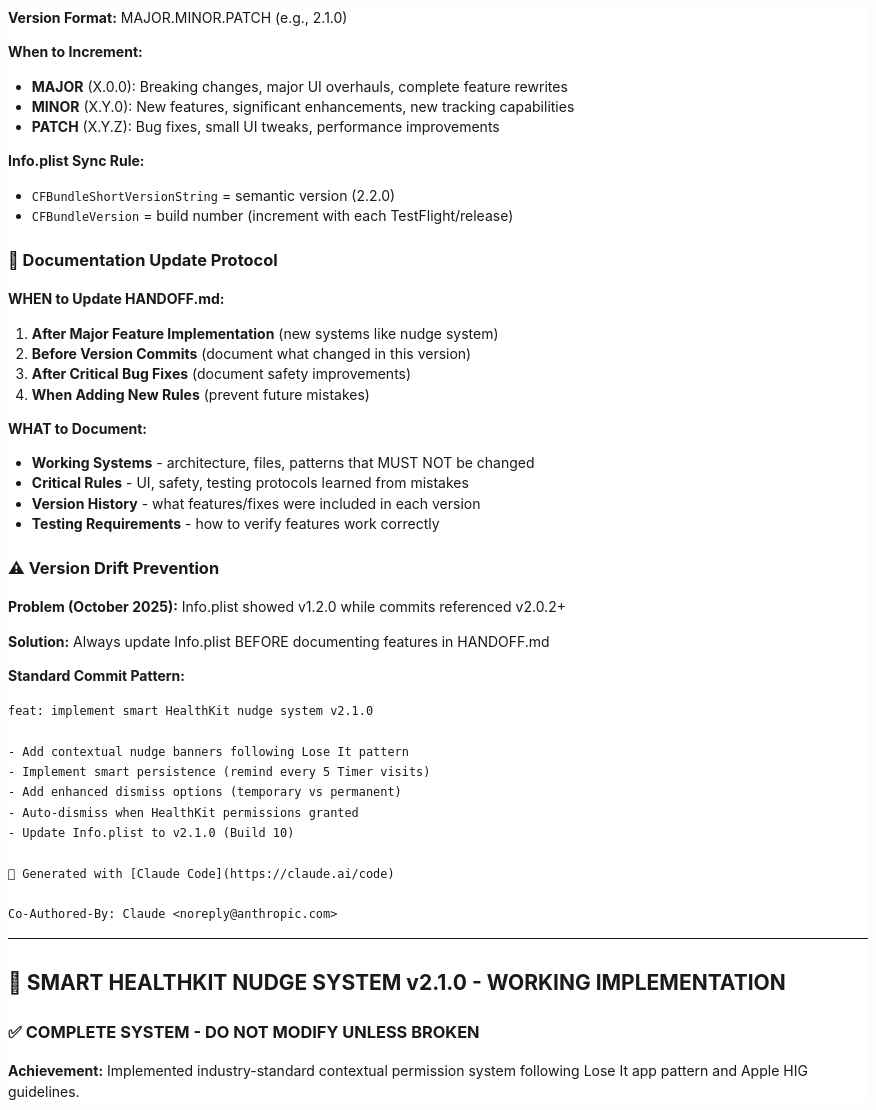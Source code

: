 **Version Format:** MAJOR.MINOR.PATCH (e.g., 2.1.0)

**When to Increment:**
- **MAJOR** (X.0.0): Breaking changes, major UI overhauls, complete feature rewrites
- **MINOR** (X.Y.0): New features, significant enhancements, new tracking capabilities
- **PATCH** (X.Y.Z): Bug fixes, small UI tweaks, performance improvements

**Info.plist Sync Rule:**
- `CFBundleShortVersionString` = semantic version (2.2.0)
- `CFBundleVersion` = build number (increment with each TestFlight/release)

### 📝 Documentation Update Protocol

**WHEN to Update HANDOFF.md:**
1. **After Major Feature Implementation** (new systems like nudge system)
2. **Before Version Commits** (document what changed in this version)
3. **After Critical Bug Fixes** (document safety improvements)
4. **When Adding New Rules** (prevent future mistakes)

**WHAT to Document:**
- **Working Systems** - architecture, files, patterns that MUST NOT be changed
- **Critical Rules** - UI, safety, testing protocols learned from mistakes
- **Version History** - what features/fixes were included in each version
- **Testing Requirements** - how to verify features work correctly

### ⚠️ Version Drift Prevention

**Problem (October 2025):** Info.plist showed v1.2.0 while commits referenced v2.0.2+

**Solution:** Always update Info.plist BEFORE documenting features in HANDOFF.md

**Standard Commit Pattern:**
```
feat: implement smart HealthKit nudge system v2.1.0

- Add contextual nudge banners following Lose It pattern
- Implement smart persistence (remind every 5 Timer visits)
- Add enhanced dismiss options (temporary vs permanent)
- Auto-dismiss when HealthKit permissions granted
- Update Info.plist to v2.1.0 (Build 10)

🤖 Generated with [Claude Code](https://claude.ai/code)

Co-Authored-By: Claude <noreply@anthropic.com>
```

---

## 🎯 SMART HEALTHKIT NUDGE SYSTEM v2.1.0 - WORKING IMPLEMENTATION

### ✅ COMPLETE SYSTEM - DO NOT MODIFY UNLESS BROKEN

**Achievement:** Implemented industry-standard contextual permission system following Lose It app pattern and Apple HIG guidelines.
